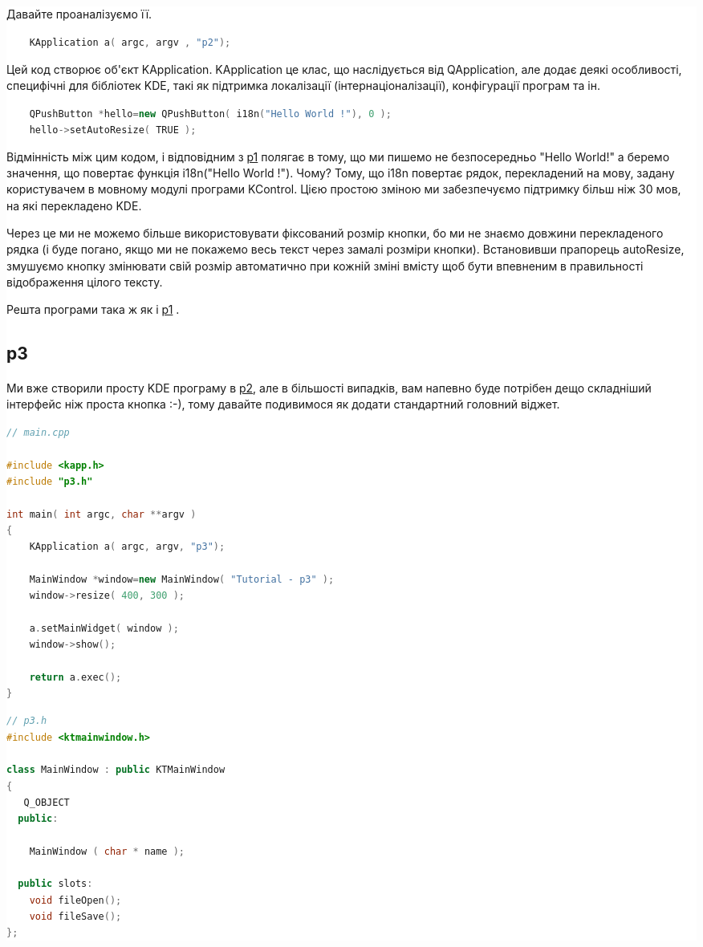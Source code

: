 Давайте проаналізуємо її.

```c++
    KApplication a( argc, argv , "p2");
```

Цей код створює об'єкт KApplication. KApplication це клас, що наслідується від QApplication, але додає деякі особливості, специфічні для бібліотек KDE, такі як підтримка локалізації (інтернаціоналізації), конфігурації програм та ін.

```c++
    QPushButton *hello=new QPushButton( i18n("Hello World !"), 0 );
    hello->setAutoResize( TRUE );
```

Відмінність між цим кодом, і відповідним з [p1](#p1) полягає в тому, що ми пишемо не безпосередньо "Hello World!" a беремо значення, що повертає функція i18n("Hello World !"). Чому? Тому, що i18n повертає рядок, перекладений на мову, задану користувачем в мовному модулі програми KControl. Цією простою зміною ми забезпечуємо підтримку більш ніж 30 мов, на які перекладено KDE. 

Через це ми не можемо більше використовувати фіксований розмір кнопки, бо ми не знаємо довжини перекладеного рядка (і буде погано, якщо ми не покажемо весь текст через замалі розміри кнопки). Встановивши прапорець autoResize, змушуємо кнопку змінювати свій розмір автоматично при кожній зміні вмісту щоб бути впевненим в правильності відображення цілого тексту.

Решта програми така ж як і  [p1](#p1) . 

## p3

Ми вже створили просту KDE програму в [p2](#p2), але в більшості випадків, вам напевно буде потрібен дещо складніший інтерфейс ніж проста кнопка :-), тому давайте подивимося як додати стандартний головний віджет.   

```c++
// main.cpp

#include <kapp.h>
#include "p3.h"
 
int main( int argc, char **argv )
{
    KApplication a( argc, argv, "p3");
 
    MainWindow *window=new MainWindow( "Tutorial - p3" );
    window->resize( 400, 300 );
 
    a.setMainWidget( window );
    window->show();
 
    return a.exec();
} 
```

```c++
// p3.h
#include <ktmainwindow.h>
 
class MainWindow : public KTMainWindow
{
   Q_OBJECT
  public:
 
    MainWindow ( char * name );
 
  public slots:
    void fileOpen();
    void fileSave();
};
```